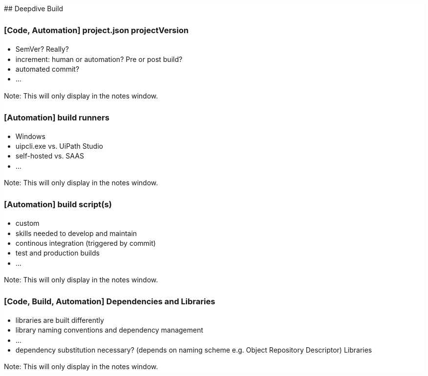 

<section data-markdown>## Deepdive Build</section>

<section data-markdown>

### [Code, Automation] project.json projectVersion

- SemVer? Really?
- increment: human or automation? Pre or post build?
- automated commit?
- …

Note:
This will only display in the notes window.

</section>

<section data-markdown>

### [Automation] build runners

- Windows
- uipcli.exe vs. UiPath Studio
- self-hosted vs. SAAS
- …

Note:
This will only display in the notes window.

</section>

<section data-markdown>

### [Automation] build script(s)

- custom
- skills needed to develop and maintain
- continous integration (triggered by commit)
- test and production builds
- …

Note:
This will only display in the notes window.

</section>

<section data-markdown>

### [Code, Build, Automation] Dependencies and Libraries

- libraries are built differently
- library naming conventions and dependency management
- …
- dependency substitution necessary? (depends on naming scheme e.g. Object Repository Descriptor) Libraries

Note:
This will only display in the notes window.
